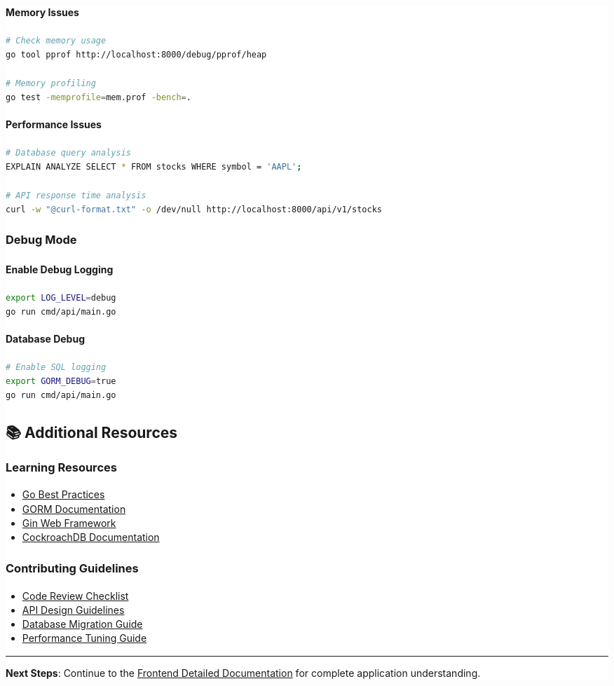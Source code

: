 #### Memory Issues
```bash
# Check memory usage
go tool pprof http://localhost:8000/debug/pprof/heap

# Memory profiling
go test -memprofile=mem.prof -bench=.
```

#### Performance Issues
```bash
# Database query analysis
EXPLAIN ANALYZE SELECT * FROM stocks WHERE symbol = 'AAPL';

# API response time analysis
curl -w "@curl-format.txt" -o /dev/null http://localhost:8000/api/v1/stocks
```

### Debug Mode

#### Enable Debug Logging
```bash
export LOG_LEVEL=debug
go run cmd/api/main.go
```

#### Database Debug
```bash
# Enable SQL logging
export GORM_DEBUG=true
go run cmd/api/main.go
```

## 📚 Additional Resources

### Learning Resources
- [Go Best Practices](https://golang.org/doc/effective_go.html)
- [GORM Documentation](https://gorm.io/docs/)
- [Gin Web Framework](https://gin-gonic.com/docs/)
- [CockroachDB Documentation](https://www.cockroachlabs.com/docs/)

### Contributing Guidelines
- [Code Review Checklist](docs/code-review.md)
- [API Design Guidelines](docs/api-design.md)
- [Database Migration Guide](docs/migrations.md)
- [Performance Tuning Guide](docs/performance.md)

---

**Next Steps**: Continue to the [Frontend Detailed Documentation](../frontend/DETAILED_README.md) for complete application understanding.